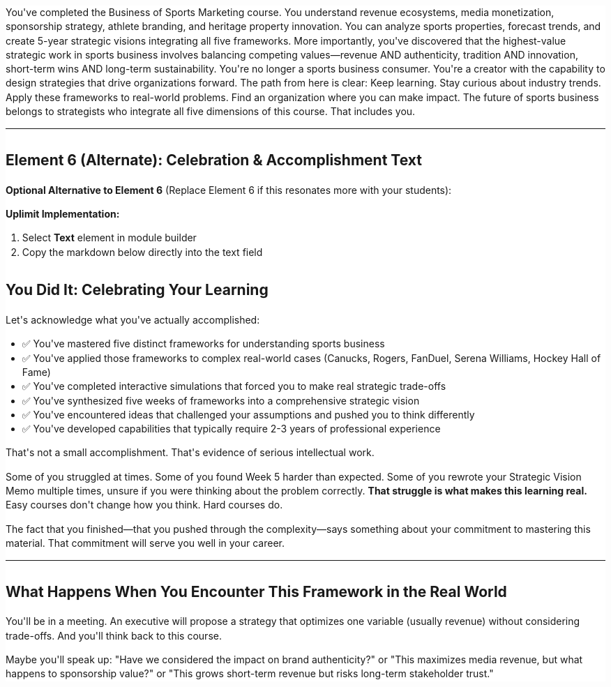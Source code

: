 You've completed the Business of Sports Marketing course. You understand revenue ecosystems, media monetization, sponsorship strategy, athlete branding, and heritage property innovation. You can analyze sports properties, forecast trends, and create 5-year strategic visions integrating all five frameworks. More importantly, you've discovered that the highest-value strategic work in sports business involves balancing competing values—revenue AND authenticity, tradition AND innovation, short-term wins AND long-term sustainability. You're no longer a sports business consumer. You're a creator with the capability to design strategies that drive organizations forward. The path from here is clear: Keep learning. Stay curious about industry trends. Apply these frameworks to real-world problems. Find an organization where you can make impact. The future of sports business belongs to strategists who integrate all five dimensions of this course. That includes you.


---

## Element 6 (Alternate): Celebration & Accomplishment Text

**Optional Alternative to Element 6** (Replace Element 6 if this resonates more with your students):

**Uplimit Implementation:**
1. Select **Text** element in module builder
2. Copy the markdown below directly into the text field


## You Did It: Celebrating Your Learning

Let's acknowledge what you've actually accomplished:

- ✅ You've mastered five distinct frameworks for understanding sports business
- ✅ You've applied those frameworks to complex real-world cases (Canucks, Rogers, FanDuel, Serena Williams, Hockey Hall of Fame)
- ✅ You've completed interactive simulations that forced you to make real strategic trade-offs
- ✅ You've synthesized five weeks of frameworks into a comprehensive strategic vision
- ✅ You've encountered ideas that challenged your assumptions and pushed you to think differently
- ✅ You've developed capabilities that typically require 2-3 years of professional experience

That's not a small accomplishment. That's evidence of serious intellectual work.

Some of you struggled at times. Some of you found Week 5 harder than expected. Some of you rewrote your Strategic Vision Memo multiple times, unsure if you were thinking about the problem correctly. **That struggle is what makes this learning real.** Easy courses don't change how you think. Hard courses do.

The fact that you finished—that you pushed through the complexity—says something about your commitment to mastering this material. That commitment will serve you well in your career.

---

## What Happens When You Encounter This Framework in the Real World

You'll be in a meeting. An executive will propose a strategy that optimizes one variable (usually revenue) without considering trade-offs. And you'll think back to this course.

Maybe you'll speak up: "Have we considered the impact on brand authenticity?" or "This maximizes media revenue, but what happens to sponsorship value?" or "This grows short-term revenue but risks long-term stakeholder trust."
